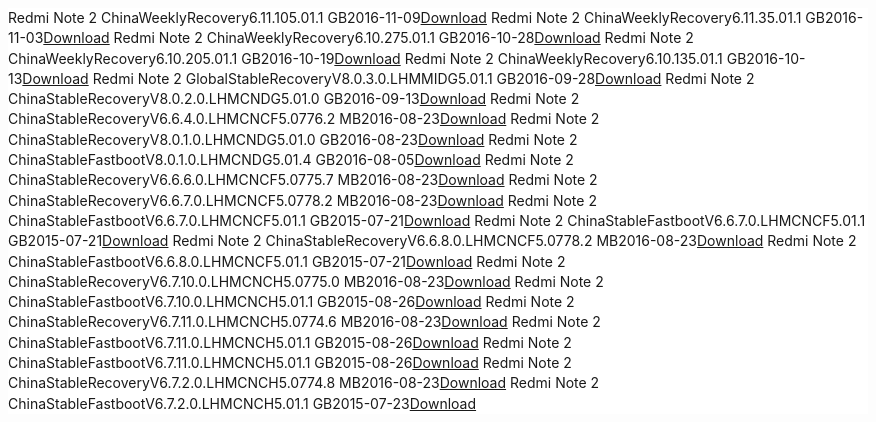 <tr><td>Redmi Note 2 China</td><td>Weekly</td><td>Recovery</td><td>6.11.10</td><td>5.0</td><td>1.1 GB</td><td>2016-11-09</td><td><a href="/miui/hermes/weekly/6.11.10/">Download</a></td></tr>
<tr><td>Redmi Note 2 China</td><td>Weekly</td><td>Recovery</td><td>6.11.3</td><td>5.0</td><td>1.1 GB</td><td>2016-11-03</td><td><a href="/miui/hermes/weekly/6.11.3/">Download</a></td></tr>
<tr><td>Redmi Note 2 China</td><td>Weekly</td><td>Recovery</td><td>6.10.27</td><td>5.0</td><td>1.1 GB</td><td>2016-10-28</td><td><a href="/miui/hermes/weekly/6.10.27/">Download</a></td></tr>
<tr><td>Redmi Note 2 China</td><td>Weekly</td><td>Recovery</td><td>6.10.20</td><td>5.0</td><td>1.1 GB</td><td>2016-10-19</td><td><a href="/miui/hermes/weekly/6.10.20/">Download</a></td></tr>
<tr><td>Redmi Note 2 China</td><td>Weekly</td><td>Recovery</td><td>6.10.13</td><td>5.0</td><td>1.1 GB</td><td>2016-10-13</td><td><a href="/miui/hermes/weekly/6.10.13/">Download</a></td></tr>
<tr><td>Redmi Note 2 Global</td><td>Stable</td><td>Recovery</td><td>V8.0.3.0.LHMMIDG</td><td>5.0</td><td>1.1 GB</td><td>2016-09-28</td><td><a href="/miui/hermes/stable/V8.0.3.0.LHMMIDG/">Download</a></td></tr>
<tr><td>Redmi Note 2 China</td><td>Stable</td><td>Recovery</td><td>V8.0.2.0.LHMCNDG</td><td>5.0</td><td>1.0 GB</td><td>2016-09-13</td><td><a href="/miui/hermes/stable/V8.0.2.0.LHMCNDG/">Download</a></td></tr>
<tr><td>Redmi Note 2 China</td><td>Stable</td><td>Recovery</td><td>V6.6.4.0.LHMCNCF</td><td>5.0</td><td>776.2 MB</td><td>2016-08-23</td><td><a href="/miui/hermes/stable/V6.6.4.0.LHMCNCF/">Download</a></td></tr>
<tr><td>Redmi Note 2 China</td><td>Stable</td><td>Recovery</td><td>V8.0.1.0.LHMCNDG</td><td>5.0</td><td>1.0 GB</td><td>2016-08-23</td><td><a href="/miui/hermes/stable/V8.0.1.0.LHMCNDG/">Download</a></td></tr>
<tr><td>Redmi Note 2 China</td><td>Stable</td><td>Fastboot</td><td>V8.0.1.0.LHMCNDG</td><td>5.0</td><td>1.4 GB</td><td>2016-08-05</td><td><a href="/miui/hermes/stable/V8.0.1.0.LHMCNDG/">Download</a></td></tr>
<tr><td>Redmi Note 2 China</td><td>Stable</td><td>Recovery</td><td>V6.6.6.0.LHMCNCF</td><td>5.0</td><td>775.7 MB</td><td>2016-08-23</td><td><a href="/miui/hermes/stable/V6.6.6.0.LHMCNCF/">Download</a></td></tr>
<tr><td>Redmi Note 2 China</td><td>Stable</td><td>Recovery</td><td>V6.6.7.0.LHMCNCF</td><td>5.0</td><td>778.2 MB</td><td>2016-08-23</td><td><a href="/miui/hermes/stable/V6.6.7.0.LHMCNCF/">Download</a></td></tr>
<tr><td>Redmi Note 2 China</td><td>Stable</td><td>Fastboot</td><td>V6.6.7.0.LHMCNCF</td><td>5.0</td><td>1.1 GB</td><td>2015-07-21</td><td><a href="/miui/hermes/stable/V6.6.7.0.LHMCNCF/">Download</a></td></tr>
<tr><td>Redmi Note 2 China</td><td>Stable</td><td>Fastboot</td><td>V6.6.7.0.LHMCNCF</td><td>5.0</td><td>1.1 GB</td><td>2015-07-21</td><td><a href="/miui/hermes/stable/V6.6.7.0.LHMCNCF/">Download</a></td></tr>
<tr><td>Redmi Note 2 China</td><td>Stable</td><td>Recovery</td><td>V6.6.8.0.LHMCNCF</td><td>5.0</td><td>778.2 MB</td><td>2016-08-23</td><td><a href="/miui/hermes/stable/V6.6.8.0.LHMCNCF/">Download</a></td></tr>
<tr><td>Redmi Note 2 China</td><td>Stable</td><td>Fastboot</td><td>V6.6.8.0.LHMCNCF</td><td>5.0</td><td>1.1 GB</td><td>2015-07-21</td><td><a href="/miui/hermes/stable/V6.6.8.0.LHMCNCF/">Download</a></td></tr>
<tr><td>Redmi Note 2 China</td><td>Stable</td><td>Recovery</td><td>V6.7.10.0.LHMCNCH</td><td>5.0</td><td>775.0 MB</td><td>2016-08-23</td><td><a href="/miui/hermes/stable/V6.7.10.0.LHMCNCH/">Download</a></td></tr>
<tr><td>Redmi Note 2 China</td><td>Stable</td><td>Fastboot</td><td>V6.7.10.0.LHMCNCH</td><td>5.0</td><td>1.1 GB</td><td>2015-08-26</td><td><a href="/miui/hermes/stable/V6.7.10.0.LHMCNCH/">Download</a></td></tr>
<tr><td>Redmi Note 2 China</td><td>Stable</td><td>Recovery</td><td>V6.7.11.0.LHMCNCH</td><td>5.0</td><td>774.6 MB</td><td>2016-08-23</td><td><a href="/miui/hermes/stable/V6.7.11.0.LHMCNCH/">Download</a></td></tr>
<tr><td>Redmi Note 2 China</td><td>Stable</td><td>Fastboot</td><td>V6.7.11.0.LHMCNCH</td><td>5.0</td><td>1.1 GB</td><td>2015-08-26</td><td><a href="/miui/hermes/stable/V6.7.11.0.LHMCNCH/">Download</a></td></tr>
<tr><td>Redmi Note 2 China</td><td>Stable</td><td>Fastboot</td><td>V6.7.11.0.LHMCNCH</td><td>5.0</td><td>1.1 GB</td><td>2015-08-26</td><td><a href="/miui/hermes/stable/V6.7.11.0.LHMCNCH/">Download</a></td></tr>
<tr><td>Redmi Note 2 China</td><td>Stable</td><td>Recovery</td><td>V6.7.2.0.LHMCNCH</td><td>5.0</td><td>774.8 MB</td><td>2016-08-23</td><td><a href="/miui/hermes/stable/V6.7.2.0.LHMCNCH/">Download</a></td></tr>
<tr><td>Redmi Note 2 China</td><td>Stable</td><td>Fastboot</td><td>V6.7.2.0.LHMCNCH</td><td>5.0</td><td>1.1 GB</td><td>2015-07-23</td><td><a href="/miui/hermes/stable/V6.7.2.0.LHMCNCH/">Download</a></td></tr>